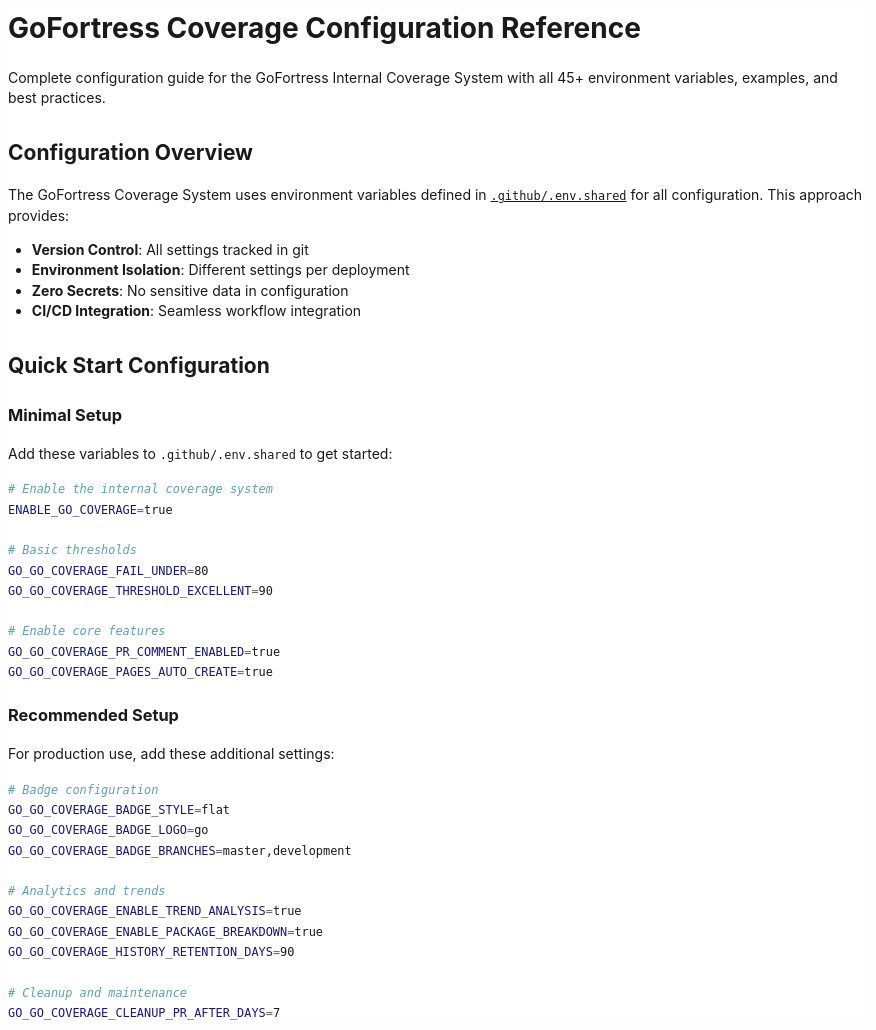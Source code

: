 # GoFortress Coverage Configuration Reference

Complete configuration guide for the GoFortress Internal Coverage System with all 45+ environment variables, examples, and best practices.

## Configuration Overview

The GoFortress Coverage System uses environment variables defined in [`.github/.env.shared`](../../.github/.env.shared) for all configuration. This approach provides:

- **Version Control**: All settings tracked in git
- **Environment Isolation**: Different settings per deployment
- **Zero Secrets**: No sensitive data in configuration
- **CI/CD Integration**: Seamless workflow integration

## Quick Start Configuration

### Minimal Setup
Add these variables to `.github/.env.shared` to get started:

```bash
# Enable the internal coverage system
ENABLE_GO_COVERAGE=true

# Basic thresholds
GO_GO_COVERAGE_FAIL_UNDER=80
GO_GO_COVERAGE_THRESHOLD_EXCELLENT=90

# Enable core features
GO_GO_COVERAGE_PR_COMMENT_ENABLED=true
GO_GO_COVERAGE_PAGES_AUTO_CREATE=true
```

### Recommended Setup
For production use, add these additional settings:

```bash
# Badge configuration
GO_GO_COVERAGE_BADGE_STYLE=flat
GO_GO_COVERAGE_BADGE_LOGO=go
GO_GO_COVERAGE_BADGE_BRANCHES=master,development

# Analytics and trends
GO_GO_COVERAGE_ENABLE_TREND_ANALYSIS=true
GO_GO_COVERAGE_ENABLE_PACKAGE_BREAKDOWN=true
GO_GO_COVERAGE_HISTORY_RETENTION_DAYS=90

# Cleanup and maintenance
GO_GO_COVERAGE_CLEANUP_PR_AFTER_DAYS=7
```
